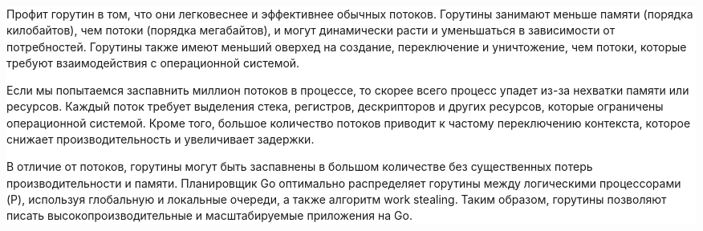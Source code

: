 Профит горутин в том, что они легковеснее и эффективнее обычных потоков. Горутины занимают меньше памяти (порядка килобайтов), чем потоки (порядка мегабайтов), и могут динамически расти и уменьшаться в зависимости от потребностей. Горутины также имеют меньший оверхед на создание, переключение и уничтожение, чем потоки, которые требуют взаимодействия с операционной системой.

Если мы попытаемся заспавнить миллион потоков в процессе, то скорее всего процесс упадет из-за нехватки памяти или ресурсов. Каждый поток требует выделения стека, регистров, дескрипторов и других ресурсов, которые ограничены операционной системой. Кроме того, большое количество потоков приводит к частому переключению контекста, которое снижает производительность и увеличивает задержки.

В отличие от потоков, горутины могут быть заспавнены в большом количестве без существенных потерь производительности и памяти. Планировщик Go оптимально распределяет горутины между логическими процессорами (P), используя глобальную и локальные очереди, а также алгоритм work stealing. Таким образом, горутины позволяют писать высокопроизводительные и масштабируемые приложения на Go.